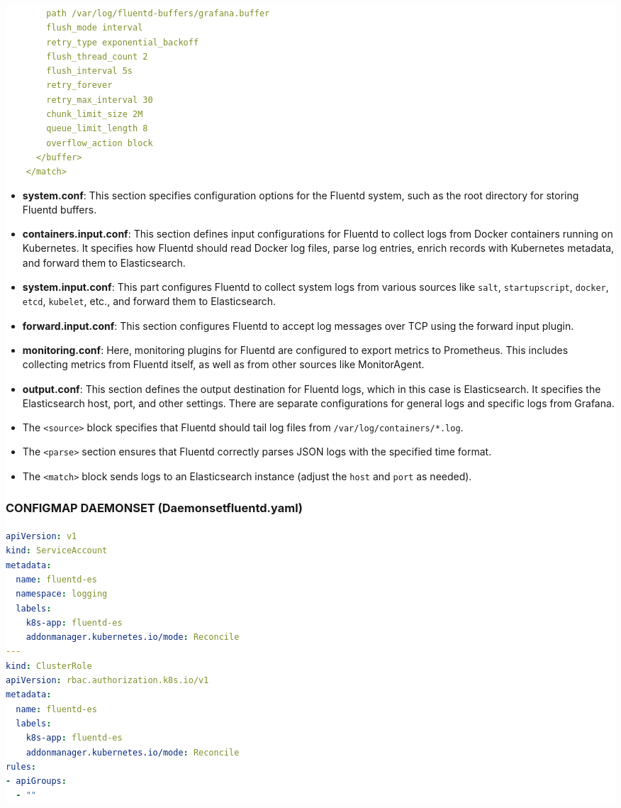 ```yaml
        path /var/log/fluentd-buffers/grafana.buffer
        flush_mode interval
        retry_type exponential_backoff
        flush_thread_count 2
        flush_interval 5s
        retry_forever
        retry_max_interval 30
        chunk_limit_size 2M
        queue_limit_length 8
        overflow_action block
      </buffer>
    </match>
```

* **system.conf**: This section specifies configuration options for the Fluentd system, such as the root directory for storing Fluentd buffers.
    
* **containers.input.conf**: This section defines input configurations for Fluentd to collect logs from Docker containers running on Kubernetes. It specifies how Fluentd should read Docker log files, parse log entries, enrich records with Kubernetes metadata, and forward them to Elasticsearch.
    
* **system.input.conf**: This part configures Fluentd to collect system logs from various sources like `salt`, `startupscript`, `docker`, `etcd`, `kubelet`, etc., and forward them to Elasticsearch.
    
* **forward.input.conf**: This section configures Fluentd to accept log messages over TCP using the forward input plugin.
    
* **monitoring.conf**: Here, monitoring plugins for Fluentd are configured to export metrics to Prometheus. This includes collecting metrics from Fluentd itself, as well as from other sources like MonitorAgent.
    
* **output.conf**: This section defines the output destination for Fluentd logs, which in this case is Elasticsearch. It specifies the Elasticsearch host, port, and other settings. There are separate configurations for general logs and specific logs from Grafana.
    

* The `<source>` block specifies that Fluentd should tail log files from `/var/log/containers/*.log`.
    
* The `<parse>` section ensures that Fluentd correctly parses JSON logs with the specified time format.
    
* The `<match>` block sends logs to an Elasticsearch instance (adjust the `host` and `port` as needed).
    

### CONFIGMAP DAEMONSET (Daemonsetfluentd.yaml)

```yaml
apiVersion: v1
kind: ServiceAccount
metadata:
  name: fluentd-es
  namespace: logging
  labels:
    k8s-app: fluentd-es
    addonmanager.kubernetes.io/mode: Reconcile
---
kind: ClusterRole
apiVersion: rbac.authorization.k8s.io/v1
metadata:
  name: fluentd-es
  labels:
    k8s-app: fluentd-es
    addonmanager.kubernetes.io/mode: Reconcile
rules:
- apiGroups:
  - ""
```